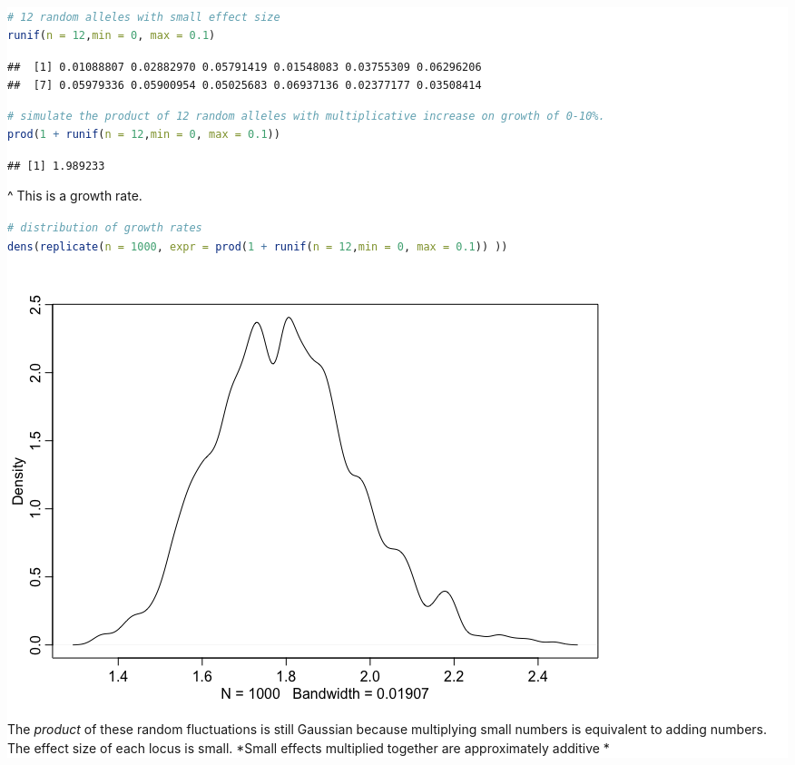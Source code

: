 ``` r
# 12 random alleles with small effect size 
runif(n = 12,min = 0, max = 0.1)
```

    ##  [1] 0.01088807 0.02882970 0.05791419 0.01548083 0.03755309 0.06296206
    ##  [7] 0.05979336 0.05900954 0.05025683 0.06937136 0.02377177 0.03508414

``` r
# simulate the product of 12 random alleles with multiplicative increase on growth of 0-10%.
prod(1 + runif(n = 12,min = 0, max = 0.1))
```

    ## [1] 1.989233

^ This is a growth rate.

``` r
# distribution of growth rates 
dens(replicate(n = 1000, expr = prod(1 + runif(n = 12,min = 0, max = 0.1)) ))
```

![](Ch4_files/figure-gfm/unnamed-chunk-5-1.png)

The *product* of these random fluctuations is still Gaussian because
multiplying small numbers is equivalent to adding numbers. The effect
size of each locus is small. *Small effects multiplied together are
approximately additive *
